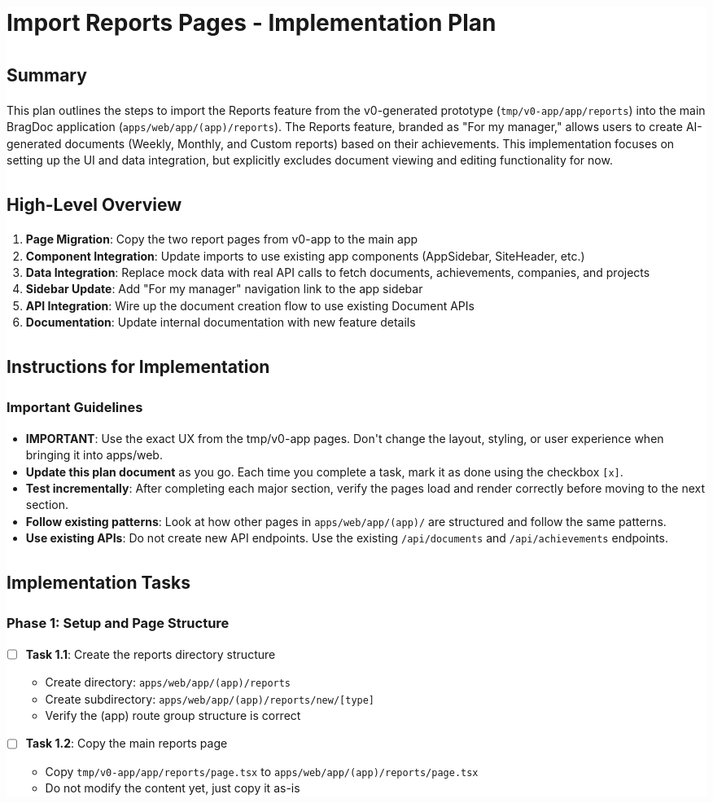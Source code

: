 # Import Reports Pages - Implementation Plan

## Summary

This plan outlines the steps to import the Reports feature from the v0-generated prototype (`tmp/v0-app/app/reports`) into the main BragDoc application (`apps/web/app/(app)/reports`). The Reports feature, branded as "For my manager," allows users to create AI-generated documents (Weekly, Monthly, and Custom reports) based on their achievements. This implementation focuses on setting up the UI and data integration, but explicitly excludes document viewing and editing functionality for now.

## High-Level Overview

1. **Page Migration**: Copy the two report pages from v0-app to the main app
2. **Component Integration**: Update imports to use existing app components (AppSidebar, SiteHeader, etc.)
3. **Data Integration**: Replace mock data with real API calls to fetch documents, achievements, companies, and projects
4. **Sidebar Update**: Add "For my manager" navigation link to the app sidebar
5. **API Integration**: Wire up the document creation flow to use existing Document APIs
6. **Documentation**: Update internal documentation with new feature details

## Instructions for Implementation

### Important Guidelines

- **IMPORTANT**: Use the exact UX from the tmp/v0-app pages. Don't change the layout, styling, or user experience when bringing it into apps/web.
- **Update this plan document** as you go. Each time you complete a task, mark it as done using the checkbox `[x]`.
- **Test incrementally**: After completing each major section, verify the pages load and render correctly before moving to the next section.
- **Follow existing patterns**: Look at how other pages in `apps/web/app/(app)/` are structured and follow the same patterns.
- **Use existing APIs**: Do not create new API endpoints. Use the existing `/api/documents` and `/api/achievements` endpoints.

## Implementation Tasks

### Phase 1: Setup and Page Structure

- [ ] **Task 1.1**: Create the reports directory structure
  - Create directory: `apps/web/app/(app)/reports`
  - Create subdirectory: `apps/web/app/(app)/reports/new/[type]`
  - Verify the (app) route group structure is correct

- [ ] **Task 1.2**: Copy the main reports page
  - Copy `tmp/v0-app/app/reports/page.tsx` to `apps/web/app/(app)/reports/page.tsx`
  - Do not modify the content yet, just copy it as-is
